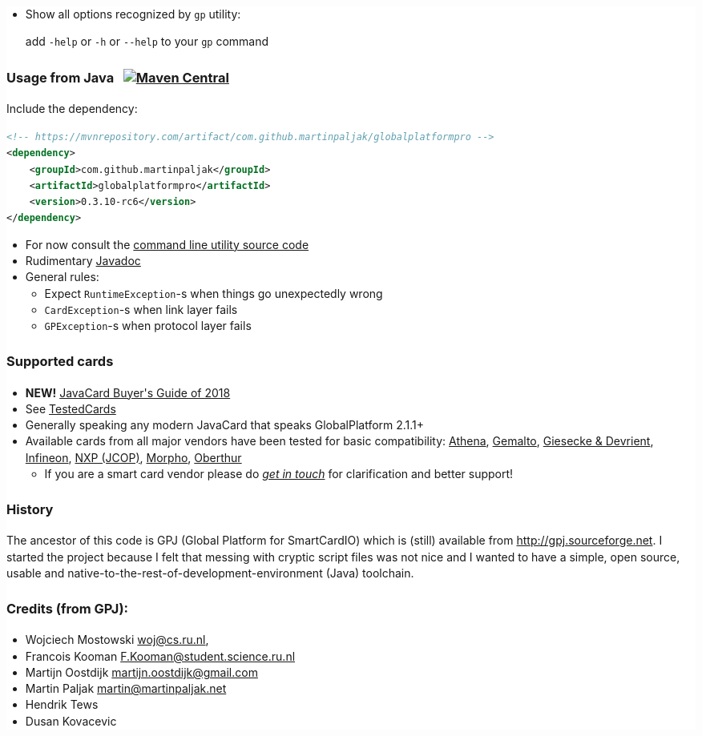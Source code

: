  * Show all options recognized by `gp` utility:

   add `-help` or `-h` or `--help` to your `gp` command

### Usage from Java &nbsp; [![Maven Central](https://maven-badges.herokuapp.com/maven-central/com.github.martinpaljak/globalplatformpro/badge.svg)](https://mvnrepository.com/artifact/com.github.martinpaljak/globalplatformpro)

Include the dependency:

```xml
<!-- https://mvnrepository.com/artifact/com.github.martinpaljak/globalplatformpro -->
<dependency>
    <groupId>com.github.martinpaljak</groupId>
    <artifactId>globalplatformpro</artifactId>
    <version>0.3.10-rc6</version>
</dependency>
```

 * For now consult the [command line utility source code](https://github.com/martinpaljak/GlobalPlatformPro/blob/master/tool/src/main/java/pro/javacard/gp/GPTool.java)
 * Rudimentary [Javadoc](http://martinpaljak.github.io/GlobalPlatformPro/)
 * General rules:
   * Expect `RuntimeException`-s when things go unexpectedly wrong
   * `CardException`-s when link layer fails
   * `GPException`-s when protocol layer fails

### Supported cards
 * **NEW!** [JavaCard Buyer's Guide of 2018](https://github.com/martinpaljak/GlobalPlatformPro/tree/master/docs/JavaCardBuyersGuide)
 * See [TestedCards](https://github.com/martinpaljak/GlobalPlatformPro/tree/master/docs/TestedCards)
 * Generally speaking any modern JavaCard that speaks GlobalPlatform 2.1.1+
 * Available cards from all major vendors have been tested for basic compatibility: [Athena](http://www.athena-scs.com/), [Gemalto](http://www.gemalto.com/), [Giesecke & Devrient](http://www.gi-de.com/), [Infineon](http://www.infineon.com/), [NXP (JCOP)](http://www.nxp.com/), [Morpho](http://www.morpho.com/), [Oberthur](http://www.oberthur.com/)
   * If you are a smart card vendor please do *[get in touch](#contact)* for clarification and better support!

### History

The ancestor of this code is GPJ (Global Platform for SmartCardIO) which is (still) available from http://gpj.sourceforge.net. I started the project because I felt that messing with cryptic script files was not nice and I wanted to have a simple, open source, usable and native-to-the-rest-of-development-environment (Java) toolchain.


### Credits (from GPJ):
*  Wojciech Mostowski <woj@cs.ru.nl>,
*  Francois Kooman <F.Kooman@student.science.ru.nl>
*  Martijn Oostdijk <martijn.oostdijk@gmail.com>
*  Martin Paljak <martin@martinpaljak.net>
*  Hendrik Tews
*  Dusan Kovacevic
